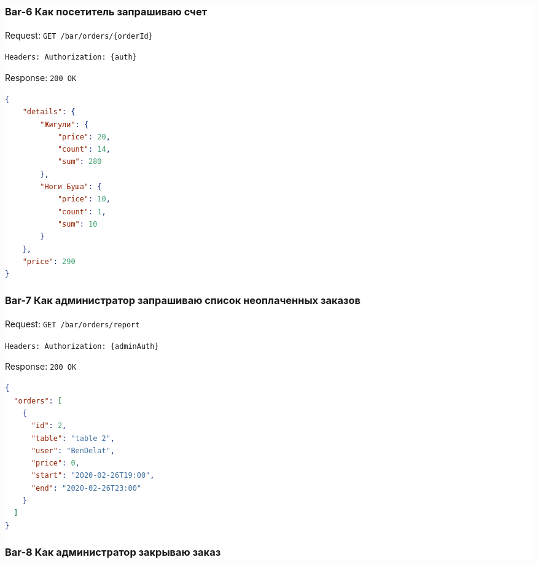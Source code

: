 ### Bar-6 Как посетитель запрашиваю счет

Request:
`GET /bar/orders/{orderId}`

`Headers: Authorization: {auth}`

Response:
`200 OK`

```json
{
    "details": {
        "Жигули": {
            "price": 20,
            "count": 14,
            "sum": 280
        },
        "Ноги Буша": {
            "price": 10,
            "count": 1,
            "sum": 10
        }
    },
    "price": 290
}
```

### Bar-7 Как администратор запрашиваю список неоплаченных заказов

Request:
`GET /bar/orders/report`

`Headers: Authorization: {adminAuth}`

Response:
`200 OK`

```json
{
  "orders": [
    {
      "id": 2,
      "table": "table 2",
      "user": "BenDelat",
      "price": 0,
      "start": "2020-02-26T19:00",
      "end": "2020-02-26T23:00"
    }
  ]
}
```

### Bar-8 Как администратор закрываю заказ
